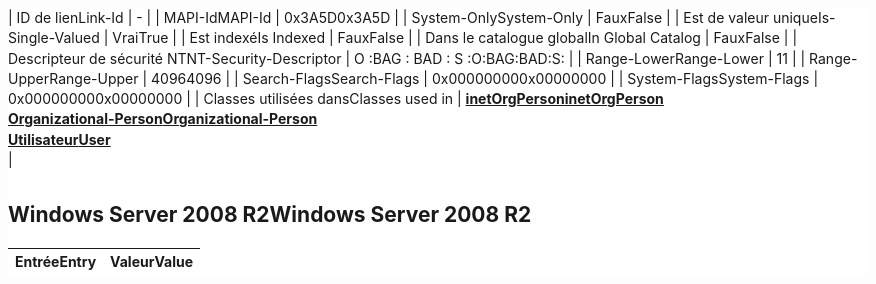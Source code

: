 | <span data-ttu-id="e63f6-214">ID de lien</span><span class="sxs-lookup"><span data-stu-id="e63f6-214">Link-Id</span></span>                | \-                                                                                                                                                       |
| <span data-ttu-id="e63f6-215">MAPI-Id</span><span class="sxs-lookup"><span data-stu-id="e63f6-215">MAPI-Id</span></span>                | <span data-ttu-id="e63f6-216">0x3A5D</span><span class="sxs-lookup"><span data-stu-id="e63f6-216">0x3A5D</span></span>                                                                                                                                                   |
| <span data-ttu-id="e63f6-217">System-Only</span><span class="sxs-lookup"><span data-stu-id="e63f6-217">System-Only</span></span>            | <span data-ttu-id="e63f6-218">Faux</span><span class="sxs-lookup"><span data-stu-id="e63f6-218">False</span></span>                                                                                                                                                    |
| <span data-ttu-id="e63f6-219">Est de valeur unique</span><span class="sxs-lookup"><span data-stu-id="e63f6-219">Is-Single-Valued</span></span>       | <span data-ttu-id="e63f6-220">Vrai</span><span class="sxs-lookup"><span data-stu-id="e63f6-220">True</span></span>                                                                                                                                                     |
| <span data-ttu-id="e63f6-221">Est indexé</span><span class="sxs-lookup"><span data-stu-id="e63f6-221">Is Indexed</span></span>             | <span data-ttu-id="e63f6-222">Faux</span><span class="sxs-lookup"><span data-stu-id="e63f6-222">False</span></span>                                                                                                                                                    |
| <span data-ttu-id="e63f6-223">Dans le catalogue global</span><span class="sxs-lookup"><span data-stu-id="e63f6-223">In Global Catalog</span></span>      | <span data-ttu-id="e63f6-224">Faux</span><span class="sxs-lookup"><span data-stu-id="e63f6-224">False</span></span>                                                                                                                                                    |
| <span data-ttu-id="e63f6-225">Descripteur de sécurité NT</span><span class="sxs-lookup"><span data-stu-id="e63f6-225">NT-Security-Descriptor</span></span> | <span data-ttu-id="e63f6-226">O :BAG : BAD : S :</span><span class="sxs-lookup"><span data-stu-id="e63f6-226">O:BAG:BAD:S:</span></span>                                                                                                                                             |
| <span data-ttu-id="e63f6-227">Range-Lower</span><span class="sxs-lookup"><span data-stu-id="e63f6-227">Range-Lower</span></span>            | <span data-ttu-id="e63f6-228">1</span><span class="sxs-lookup"><span data-stu-id="e63f6-228">1</span></span>                                                                                                                                                        |
| <span data-ttu-id="e63f6-229">Range-Upper</span><span class="sxs-lookup"><span data-stu-id="e63f6-229">Range-Upper</span></span>            | <span data-ttu-id="e63f6-230">4096</span><span class="sxs-lookup"><span data-stu-id="e63f6-230">4096</span></span>                                                                                                                                                     |
| <span data-ttu-id="e63f6-231">Search-Flags</span><span class="sxs-lookup"><span data-stu-id="e63f6-231">Search-Flags</span></span>           | <span data-ttu-id="e63f6-232">0x00000000</span><span class="sxs-lookup"><span data-stu-id="e63f6-232">0x00000000</span></span>                                                                                                                                               |
| <span data-ttu-id="e63f6-233">System-Flags</span><span class="sxs-lookup"><span data-stu-id="e63f6-233">System-Flags</span></span>           | <span data-ttu-id="e63f6-234">0x00000000</span><span class="sxs-lookup"><span data-stu-id="e63f6-234">0x00000000</span></span>                                                                                                                                               |
| <span data-ttu-id="e63f6-235">Classes utilisées dans</span><span class="sxs-lookup"><span data-stu-id="e63f6-235">Classes used in</span></span>        | [<span data-ttu-id="e63f6-236">**inetOrgPerson**</span><span class="sxs-lookup"><span data-stu-id="e63f6-236">**inetOrgPerson**</span></span>](c-inetorgperson.md)<br/> [<span data-ttu-id="e63f6-237">**Organizational-Person**</span><span class="sxs-lookup"><span data-stu-id="e63f6-237">**Organizational-Person**</span></span>](c-organizationalperson.md)<br/> [<span data-ttu-id="e63f6-238">**Utilisateur**</span><span class="sxs-lookup"><span data-stu-id="e63f6-238">**User**</span></span>](c-user.md)<br/> |



## <a name="windows-server-2008-r2"></a><span data-ttu-id="e63f6-239">Windows Server 2008 R2</span><span class="sxs-lookup"><span data-stu-id="e63f6-239">Windows Server 2008 R2</span></span>



| <span data-ttu-id="e63f6-240">Entrée</span><span class="sxs-lookup"><span data-stu-id="e63f6-240">Entry</span></span> | <span data-ttu-id="e63f6-241">Valeur</span><span class="sxs-lookup"><span data-stu-id="e63f6-241">Value</span></span> |
|------------------------|----------------------------------------------------------------------------------------------------------------------------------------------------------|